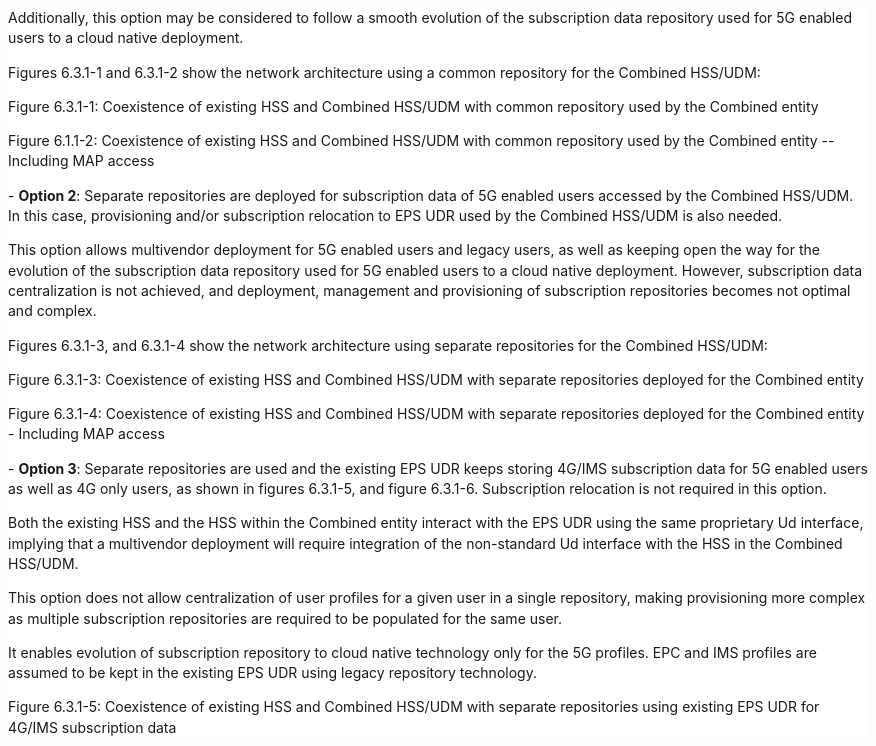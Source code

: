 Additionally, this option may be considered to follow a smooth evolution
of the subscription data repository used for 5G enabled users to a cloud
native deployment.

Figures 6.3.1-1 and 6.3.1-2 show the network architecture using a common
repository for the Combined HSS/UDM:

Figure 6.3.1-1: Coexistence of existing HSS and Combined HSS/UDM with
common repository used by the Combined entity

Figure 6.1.1-2: Coexistence of existing HSS and Combined HSS/UDM with
common repository used by the Combined entity -- Including MAP access

\- **Option 2**: Separate repositories are deployed for subscription
data of 5G enabled users accessed by the Combined HSS/UDM. In this case,
provisioning and/or subscription relocation to EPS UDR used by the
Combined HSS/UDM is also needed.

This option allows multivendor deployment for 5G enabled users and
legacy users, as well as keeping open the way for the evolution of the
subscription data repository used for 5G enabled users to a cloud native
deployment. However, subscription data centralization is not achieved,
and deployment, management and provisioning of subscription repositories
becomes not optimal and complex.

Figures 6.3.1-3, and 6.3.1-4 show the network architecture using
separate repositories for the Combined HSS/UDM:

Figure 6.3.1-3: Coexistence of existing HSS and Combined HSS/UDM with
separate repositories deployed for the Combined entity

Figure 6.3.1-4: Coexistence of existing HSS and Combined HSS/UDM with
separate repositories deployed for the Combined entity - Including MAP
access

\- **Option 3**: Separate repositories are used and the existing EPS UDR
keeps storing 4G/IMS subscription data for 5G enabled users as well as
4G only users, as shown in figures 6.3.1-5, and figure 6.3.1-6.
Subscription relocation is not required in this option.

Both the existing HSS and the HSS within the Combined entity interact
with the EPS UDR using the same proprietary Ud interface, implying that
a multivendor deployment will require integration of the non-standard Ud
interface with the HSS in the Combined HSS/UDM.

This option does not allow centralization of user profiles for a given
user in a single repository, making provisioning more complex as
multiple subscription repositories are required to be populated for the
same user.

It enables evolution of subscription repository to cloud native
technology only for the 5G profiles. EPC and IMS profiles are assumed to
be kept in the existing EPS UDR using legacy repository technology.

Figure 6.3.1-5: Coexistence of existing HSS and Combined HSS/UDM with
separate repositories using existing EPS UDR for 4G/IMS subscription
data
